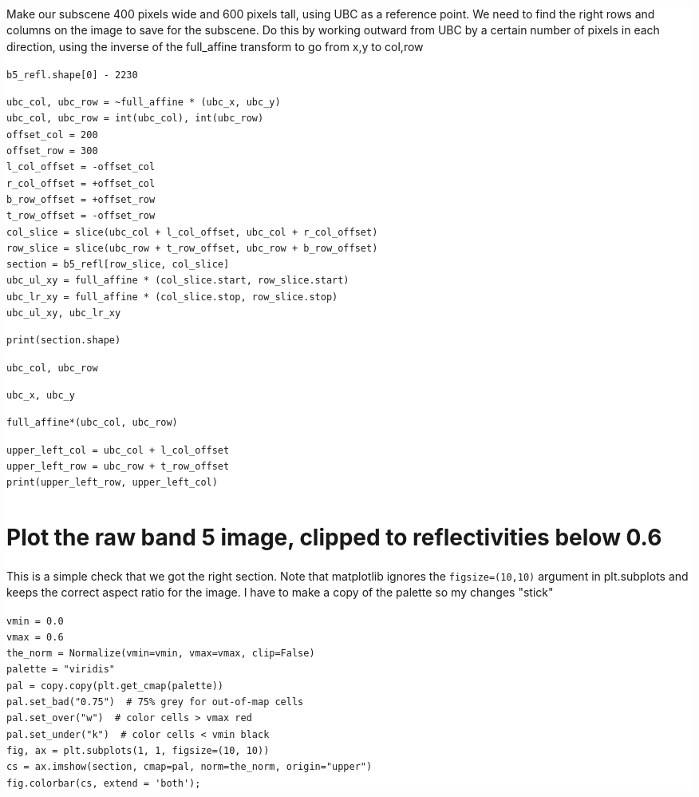 Make our subscene 400 pixels wide and 600 pixels tall, using UBC as a reference point.
We need to find the right rows and columns on the image to save for the subscene.  Do this by working outward from UBC by a certain number of pixels in each direction, using the inverse of the full_affine transform to go from x,y to col,row

```{code-cell} ipython3
b5_refl.shape[0] - 2230
```

```{code-cell} ipython3
ubc_col, ubc_row = ~full_affine * (ubc_x, ubc_y)
ubc_col, ubc_row = int(ubc_col), int(ubc_row)
offset_col = 200
offset_row = 300
l_col_offset = -offset_col
r_col_offset = +offset_col
b_row_offset = +offset_row
t_row_offset = -offset_row
col_slice = slice(ubc_col + l_col_offset, ubc_col + r_col_offset)
row_slice = slice(ubc_row + t_row_offset, ubc_row + b_row_offset)
section = b5_refl[row_slice, col_slice]
ubc_ul_xy = full_affine * (col_slice.start, row_slice.start)
ubc_lr_xy = full_affine * (col_slice.stop, row_slice.stop)
ubc_ul_xy, ubc_lr_xy
```

```{code-cell} ipython3
print(section.shape)
```

```{code-cell} ipython3
ubc_col, ubc_row
```

```{code-cell} ipython3
ubc_x, ubc_y
```

```{code-cell} ipython3
full_affine*(ubc_col, ubc_row)
```

```{code-cell} ipython3
upper_left_col = ubc_col + l_col_offset
upper_left_row = ubc_row + t_row_offset
print(upper_left_row, upper_left_col)
```

# Plot the raw band 5 image, clipped to reflectivities below 0.6

This is a simple check that we got the right section.  Note that matplotlib ignores the `figsize=(10,10)` argument in plt.subplots and keeps the correct aspect ratio for the image.  I have to make a copy of the palette so my changes "stick"

```{code-cell} ipython3
vmin = 0.0
vmax = 0.6
the_norm = Normalize(vmin=vmin, vmax=vmax, clip=False)
palette = "viridis"
pal = copy.copy(plt.get_cmap(palette))
pal.set_bad("0.75")  # 75% grey for out-of-map cells
pal.set_over("w")  # color cells > vmax red
pal.set_under("k")  # color cells < vmin black
fig, ax = plt.subplots(1, 1, figsize=(10, 10))
cs = ax.imshow(section, cmap=pal, norm=the_norm, origin="upper")
fig.colorbar(cs, extend = 'both');
```
